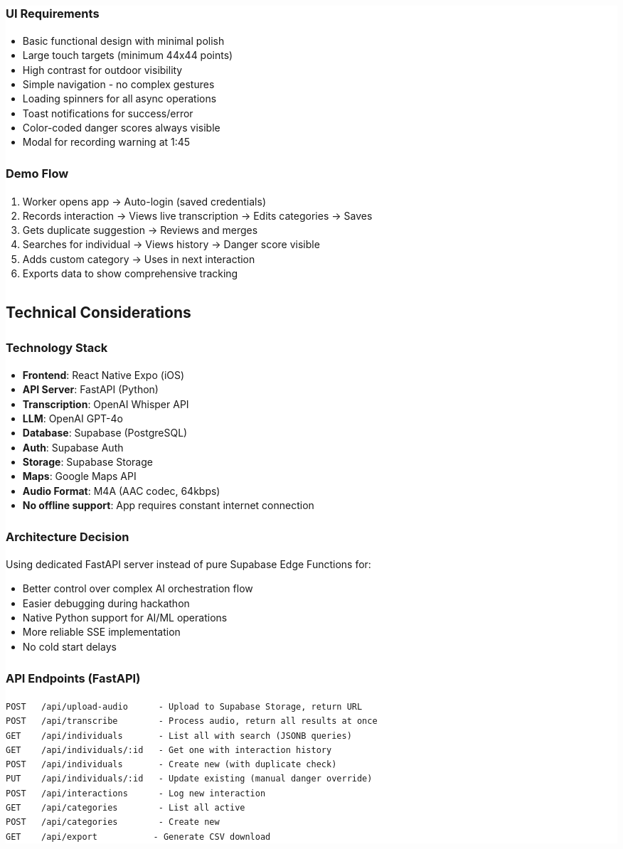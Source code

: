 ### UI Requirements
- Basic functional design with minimal polish
- Large touch targets (minimum 44x44 points)
- High contrast for outdoor visibility
- Simple navigation - no complex gestures
- Loading spinners for all async operations
- Toast notifications for success/error
- Color-coded danger scores always visible
- Modal for recording warning at 1:45

### Demo Flow
1. Worker opens app → Auto-login (saved credentials)
2. Records interaction → Views live transcription → Edits categories → Saves
3. Gets duplicate suggestion → Reviews and merges
4. Searches for individual → Views history → Danger score visible
5. Adds custom category → Uses in next interaction
6. Exports data to show comprehensive tracking

## Technical Considerations

### Technology Stack
- **Frontend**: React Native Expo (iOS)
- **API Server**: FastAPI (Python)
- **Transcription**: OpenAI Whisper API
- **LLM**: OpenAI GPT-4o
- **Database**: Supabase (PostgreSQL)
- **Auth**: Supabase Auth
- **Storage**: Supabase Storage
- **Maps**: Google Maps API
- **Audio Format**: M4A (AAC codec, 64kbps)
- **No offline support**: App requires constant internet connection

### Architecture Decision
Using dedicated FastAPI server instead of pure Supabase Edge Functions for:
- Better control over complex AI orchestration flow
- Easier debugging during hackathon
- Native Python support for AI/ML operations
- More reliable SSE implementation
- No cold start delays

### API Endpoints (FastAPI)
```
POST   /api/upload-audio      - Upload to Supabase Storage, return URL
POST   /api/transcribe        - Process audio, return all results at once
GET    /api/individuals       - List all with search (JSONB queries)
GET    /api/individuals/:id   - Get one with interaction history
POST   /api/individuals       - Create new (with duplicate check)
PUT    /api/individuals/:id   - Update existing (manual danger override)
POST   /api/interactions      - Log new interaction
GET    /api/categories        - List all active
POST   /api/categories        - Create new
GET    /api/export           - Generate CSV download
```
